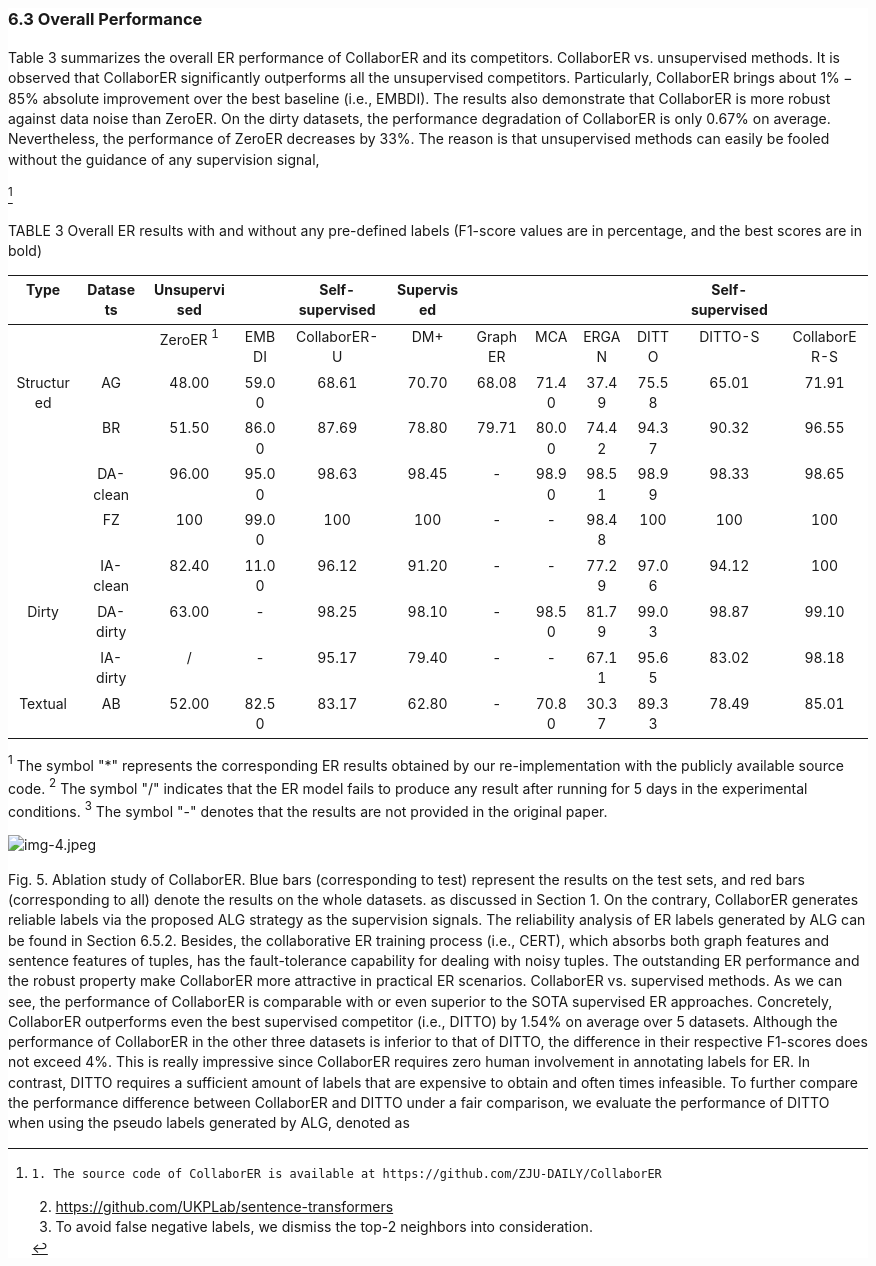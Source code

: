 ### 6.3 Overall Performance

Table 3 summarizes the overall ER performance of CollaborER and its competitors.
CollaborER vs. unsupervised methods. It is observed that CollaborER significantly outperforms all the unsupervised competitors. Particularly, CollaborER brings about $1 \%-85 \%$ absolute improvement over the best baseline (i.e., EMBDI). The results also demonstrate that CollaborER is more robust against data noise than ZeroER. On the dirty datasets, the performance degradation of CollaborER is only $0.67 \%$ on average. Nevertheless, the performance of ZeroER decreases by $33 \%$. The reason is that unsupervised methods can easily be fooled without the guidance of any supervision signal,

[^0]
[^0]:    1. The source code of CollaborER is available at https://github.com/ZJU-DAILY/CollaborER
    2. https://github.com/UKPLab/sentence-transformers
    3. To avoid false negative labels, we dismiss the top-2 neighbors into consideration.

TABLE 3
Overall ER results with and without any pre-defined labels (F1-score values are in percentage, and the best scores are in bold)

| Type | Datasets | Unsupervised |  | Self-supervised | Supervised |  |  |  |  | Self-supervised |  |
| :--: | :--: | :--: | :--: | :--: | :--: | :--: | :--: | :--: | :--: | :--: | :--: |
|  |  | ZeroER ${ }^{1}$ | EMBDI | CollaborER-U | DM+ | GraphER | MCA | ERGAN | DITTO | DITTO-S | CollaborER-S |
| Structured | AG | 48.00 | 59.00 | 68.61 | 70.70 | 68.08 | 71.40 | 37.49 | 75.58 | 65.01 | 71.91 |
|  | BR | 51.50 | 86.00 | 87.69 | 78.80 | 79.71 | 80.00 | 74.42 | 94.37 | 90.32 | 96.55 |
|  | DA-clean | 96.00 | 95.00 | 98.63 | 98.45 | - | 98.90 | 98.51 | 98.99 | 98.33 | 98.65 |
|  | FZ | 100 | 99.00 | 100 | 100 | - | - | 98.48 | 100 | 100 | 100 |
|  | IA-clean | 82.40 | 11.00 | 96.12 | 91.20 | - | - | 77.29 | 97.06 | 94.12 | 100 |
| Dirty | DA-dirty | 63.00 | - | 98.25 | 98.10 | - | 98.50 | 81.79 | 99.03 | 98.87 | 99.10 |
|  | IA-dirty | / | - | 95.17 | 79.40 | - | - | 67.11 | 95.65 | 83.02 | 98.18 |
| Textual | AB | 52.00 | 82.50 | 83.17 | 62.80 | - | 70.80 | 30.37 | 89.33 | 78.49 | 85.01 |

${ }^{1}$ The symbol "*" represents the corresponding ER results obtained by our re-implementation with the publicly available source code.
${ }^{2}$ The symbol "/" indicates that the ER model fails to produce any result after running for 5 days in the experimental conditions.
${ }^{3}$ The symbol "-" denotes that the results are not provided in the original paper.

![img-4.jpeg](img-4.jpeg)

Fig. 5. Ablation study of CollaborER. Blue bars (corresponding to test) represent the results on the test sets, and red bars (corresponding to all) denote the results on the whole datasets.
as discussed in Section 1. On the contrary, CollaborER generates reliable labels via the proposed ALG strategy as the supervision signals. The reliability analysis of ER labels generated by ALG can be found in Section 6.5.2. Besides, the collaborative ER training process (i.e., CERT), which absorbs both graph features and sentence features of tuples, has the fault-tolerance capability for dealing with noisy tuples. The outstanding ER performance and the robust property make CollaborER more attractive in practical ER scenarios.
CollaborER vs. supervised methods. As we can see, the performance of CollaborER is comparable with or even superior to the SOTA supervised ER approaches. Concretely, CollaborER outperforms even the best supervised competitor (i.e., DITTO) by $1.54 \%$ on average over 5 datasets. Although the performance of CollaborER in the other three datasets is inferior to that of DITTO, the difference in their respective F1-scores does not exceed $4 \%$. This is really impressive since CollaborER requires zero human involvement in annotating labels for ER. In contrast, DITTO requires a sufficient amount of labels that are expensive to obtain and often times infeasible. To further compare the performance difference between CollaborER and DITTO under a fair comparison, we evaluate the performance of DITTO when using the pseudo labels generated by ALG, denoted as
